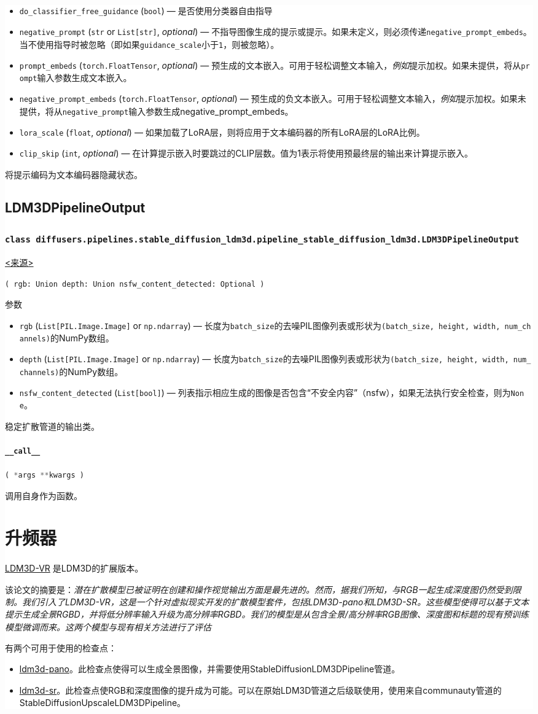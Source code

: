 +   `do_classifier_free_guidance` (`bool`) — 是否使用分类器自由指导

+   `negative_prompt` (`str` or `List[str]`, *optional*) — 不指导图像生成的提示或提示。如果未定义，则必须传递`negative_prompt_embeds`。当不使用指导时被忽略（即如果`guidance_scale`小于`1`，则被忽略）。

+   `prompt_embeds` (`torch.FloatTensor`, *optional*) — 预生成的文本嵌入。可用于轻松调整文本输入，*例如*提示加权。如果未提供，将从`prompt`输入参数生成文本嵌入。

+   `negative_prompt_embeds` (`torch.FloatTensor`, *optional*) — 预生成的负文本嵌入。可用于轻松调整文本输入，*例如*提示加权。如果未提供，将从`negative_prompt`输入参数生成negative_prompt_embeds。

+   `lora_scale` (`float`, *optional*) — 如果加载了LoRA层，则将应用于文本编码器的所有LoRA层的LoRA比例。

+   `clip_skip` (`int`, *optional*) — 在计算提示嵌入时要跳过的CLIP层数。值为1表示将使用预最终层的输出来计算提示嵌入。

将提示编码为文本编码器隐藏状态。

## LDM3DPipelineOutput

### `class diffusers.pipelines.stable_diffusion_ldm3d.pipeline_stable_diffusion_ldm3d.LDM3DPipelineOutput`

[<来源>](https://github.com/huggingface/diffusers/blob/v0.26.3/src/diffusers/pipelines/stable_diffusion_ldm3d/pipeline_stable_diffusion_ldm3d.py#L62)

```py
( rgb: Union depth: Union nsfw_content_detected: Optional )
```

参数

+   `rgb` (`List[PIL.Image.Image]` or `np.ndarray`) — 长度为`batch_size`的去噪PIL图像列表或形状为`(batch_size, height, width, num_channels)`的NumPy数组。

+   `depth` (`List[PIL.Image.Image]` or `np.ndarray`) — 长度为`batch_size`的去噪PIL图像列表或形状为`(batch_size, height, width, num_channels)`的NumPy数组。

+   `nsfw_content_detected` (`List[bool]`) — 列表指示相应生成的图像是否包含“不安全内容”（nsfw），如果无法执行安全检查，则为`None`。

稳定扩散管道的输出类。

#### `__call__`

```py
( *args **kwargs )
```

调用自身作为函数。

# 升频器

[LDM3D-VR](https://arxiv.org/pdf/2311.03226.pdf) 是LDM3D的扩展版本。

该论文的摘要是：*潜在扩散模型已被证明在创建和操作视觉输出方面是最先进的。然而，据我们所知，与RGB一起生成深度图仍然受到限制。我们引入了LDM3D-VR，这是一个针对虚拟现实开发的扩散模型套件，包括LDM3D-pano和LDM3D-SR。这些模型使得可以基于文本提示生成全景RGBD，并将低分辨率输入升级为高分辨率RGBD。我们的模型是从包含全景/高分辨率RGB图像、深度图和标题的现有预训练模型微调而来。这两个模型与现有相关方法进行了评估*

有两个可用于使用的检查点：

+   [ldm3d-pano](https://huggingface.co/Intel/ldm3d-pano)。此检查点使得可以生成全景图像，并需要使用StableDiffusionLDM3DPipeline管道。

+   [ldm3d-sr](https://huggingface.co/Intel/ldm3d-sr)。此检查点使RGB和深度图像的提升成为可能。可以在原始LDM3D管道之后级联使用，使用来自communauty管道的StableDiffusionUpscaleLDM3DPipeline。
